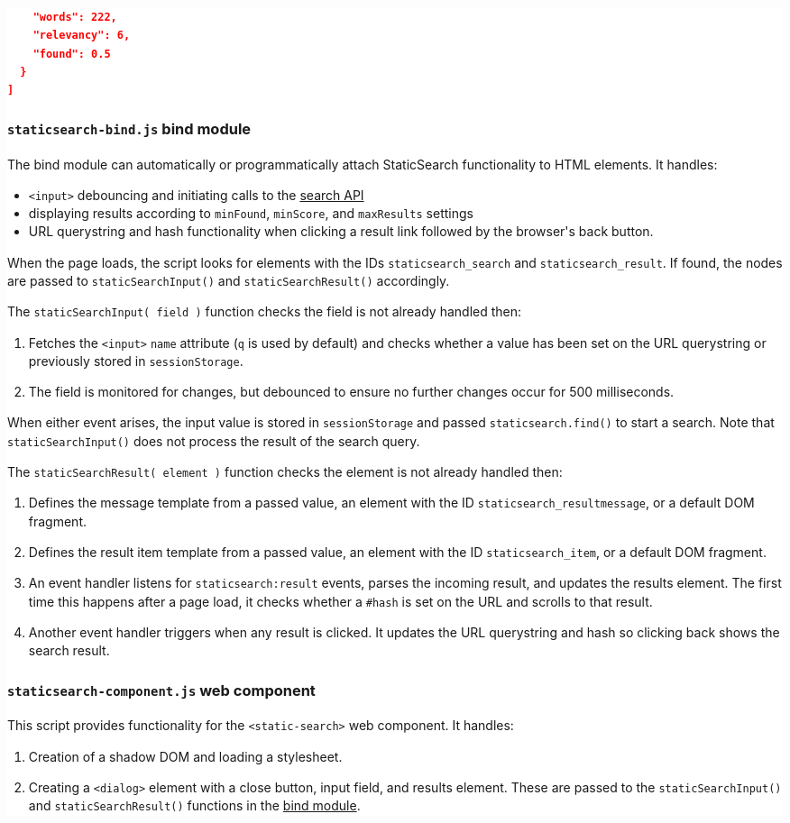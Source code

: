 ```json
    "words": 222,
    "relevancy": 6,
    "found": 0.5
  }
]
```


### `staticsearch-bind.js` bind module

The bind module can automatically or programmatically attach StaticSearch functionality to HTML elements. It handles:

* `<input>` debouncing and initiating calls to the [search API](#staticsearchjs-search-api)
* displaying results according to `minFound`, `minScore`, and `maxResults` settings
* URL querystring and hash functionality when clicking a result link followed by the browser's back button.

When the page loads, the script looks for elements with the IDs `staticsearch_search` and `staticsearch_result`. If found, the nodes are passed to `staticSearchInput()` and `staticSearchResult()` accordingly.

The `staticSearchInput( field )` function checks the field is not already handled then:

1. Fetches the `<input>` `name` attribute (`q` is used by default) and checks whether a value has been set on the URL querystring or previously stored in `sessionStorage`.

1. The field is monitored for changes, but debounced to ensure no further changes occur for 500 milliseconds.

When either event arises, the input value is stored in `sessionStorage` and passed `staticsearch.find()` to start a search. Note that `staticSearchInput()` does not process the result of the search query.


The `staticSearchResult( element )` function checks the element is not already handled then:

1. Defines the message template from a passed value, an element with the ID `staticsearch_resultmessage`, or a default DOM fragment.

1. Defines the result item template from a passed value, an element with the ID `staticsearch_item`, or a default DOM fragment.

1. An event handler listens for `staticsearch:result` events, parses the incoming result, and updates the results element. The first time this happens after a page load, it checks whether a `#hash` is set on the URL and scrolls to that result.

1. Another event handler triggers when any result is clicked. It updates the URL querystring and hash so clicking back shows the search result.


### `staticsearch-component.js` web component

This script provides functionality for the `<static-search>` web component. It handles:

1. Creation of a shadow DOM and loading a stylesheet.

1. Creating a `<dialog>` element with a close button, input field, and results element. These are passed to the `staticSearchInput()` and `staticSearchResult()` functions in the [bind module](#staticsearch-bindjs-bind-module).
